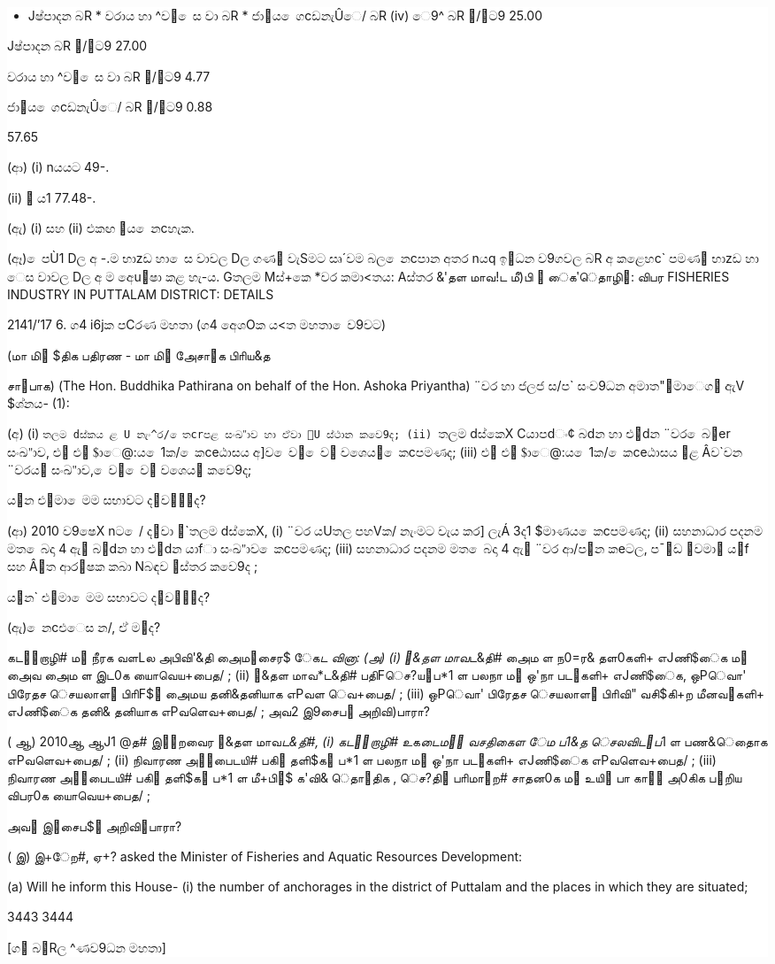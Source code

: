 * Jෂ්පාදන බR * වරාය හා ^ව ෙස වා බR * ජාය ෙගcඩනැÛෙ/ බR (iv) ෙ9^ බR /ට9 25.00

Jෂ්පාදන බR /ට9 27.00

වරාය හා ^ව ෙස වා බR /ට9 4.77

ජාය ෙගcඩනැÛෙ/ බR /ට9 0.88

57.65

(ආ) (i) nයයට 49-.

(ii)  ය1 77.48-.

(ඇ) (i) සහ (ii) එකඟ ය ෙනcහැක.

(ඈ) ෙපÙ1 Dල අ -.ම භාzඩ හා ෙස වාවල Dල ගණ වැSමට සෘ´වම බල ෙනcපාන අතර nයq ඉධන ව9ගවල බR අ කළෙහc` පමණ භාzඩ හා ෙස වාවල Dල අ ම අෙuෂා කළ හැ-ය. Gතලම Mස්+කෙ *වර කමා<තය: Aස්තර &'தள மாவ!ட மீ)பி  ைக'ெதாழி: விபர FISHERIES INDUSTRY IN PUTTALAM DISTRICT: DETAILS

2141/’17 6. ග4 i6jක පCරණ මහතා (ග4 අෙශOක ය<ත මහතා ෙව9වට)

(மா மி $திக பதிரண - மா மி அேசாக பிாிய&த

சாபாக) (The Hon. Buddhika Pathirana on behalf of the Hon. Ashoka Priyantha) ¨වර හා ජලජ ස/ප` සංව9ධන අමාත"මාෙග ඇV $ශ්නය- (1):

(අ) (i) `තලම dස්කය ළ U නැං^ර/ ෙතcrපළ සංඛ"ාව හා ඒවා U ස්ථාන කවෙ9ද; (ii) `තලම dස්කෙX Cයාපdං¢ බdන හා එdන ¨වර ෙබer සංඛ"ාව, එ එ $ාෙ@:ය ෙ1ක/ ෙකceඨාසය අ]ව ෙව ෙව වශෙය ෙකcපමණද; (iii) එ එ $ාෙ@:ය ෙ1ක/ ෙකceඨාසය ළ Âව`වන ¨වරය සංඛ"ාව, ෙව ෙව වශෙය කවෙ9ද;

යන එමා ෙමම සභාවට දවෙද?

(ආ) 2010 ව9ෂෙX nට ෙ/ දවා `තලම dස්කෙX, (i) ¨වර යUතල පහVක/ නැංමට වැය කර] ලැÁ 3ද1 $මාණය ෙකcපමණද; (ii) සහනාධාර පදනම මත ෙබදා 4 ඇ බdන හා එdන යාfා සංඛ"ාව ෙකcපමණද; (iii) සහනාධාර පදනම මත ෙබදා 4 ඇ ¨වර ආ/පන කeටල, ප¯ඩ වමා යf සහ Âත ආරෂක කබා Nබඳව ස්තර කවෙ9ද ;

යන` එමා ෙමම සභාවට දවෙද?

(ඇ) ෙනcඑෙස න/, ඒ මද?

கடெறாழி# ம நீரக வளLல அபிவி'&தி அைமசைர$ ேக*ட வினா: (அ) (i) &தள மாவ*ட&தி# அைம ள ந0=ர& தள0களி+ எJணி$ைக ம அைவ அைம ள இட0க யாைவெய+பைத/ ; (ii) &தள மாவ*ட&தி# பதிFெச?யப*1 ள பலநா ம ஒ'நா படகளி+ எJணி$ைக, ஒPெவா' பிரேதச ெசயலாள பிாிF$ அைமய தனி&தனியாக எPவள ெவ+பைத/ ; (iii) ஒPெவா' பிரேதச ெசயலாள பிாிவி" வசி$கி+ற மீனவகளி+ எJணி$ைக தனி& தனியாக எPவளெவ+பைத/ ; அவ2 இ9சைப அறிவி)பாரா?

( ஆ) 2010ஆ ஆJ1 @த# இைறவைர &தள மாவ*ட&தி#, (i) கடெறாழி# உ*க*டைம வசதிகைள ேம ப1&த ெசலவிடப*1 ள பண&ெதாைக எPவளெவ+பைத/ ; (ii) நிவாரண அபைடயி# பகி தளி$க ப*1 ள பலநா ம ஒ'நா படகளி+ எJணி$ைக எPவளெவ+பைத/ ; (iii) நிவாரண அபைடயி# பகி தளி$க ப*1 ள மீ+பி$ க'வி& ெதாதிக , ெச?தி பாிமாற# சாதன0க ம உயி பா கா அ0கிக பறிய விபர0க யாைவெய+பைத/ ;

அவ இசைப$ அறிவிபாரா?

( இ) இ+ேற#, ஏ+? asked the Minister of Fisheries and Aquatic Resources Development:

(a) Will he inform this House- (i) the number of anchorages in the district of Puttalam and the places in which they are situated;

3443 3444

[ග බRල ^ණව9ධන මහතා]
